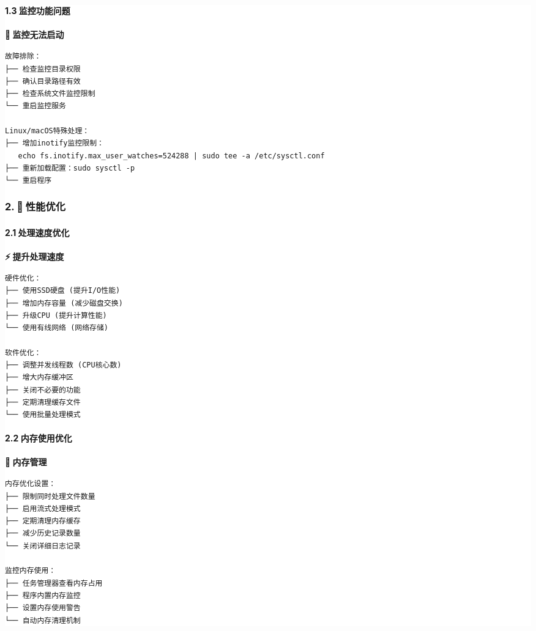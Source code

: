 #### 1.3 监控功能问题

**📡 监控无法启动**
```
故障排除：
├── 检查监控目录权限
├── 确认目录路径有效
├── 检查系统文件监控限制
└── 重启监控服务

Linux/macOS特殊处理：
├── 增加inotify监控限制：
   echo fs.inotify.max_user_watches=524288 | sudo tee -a /etc/sysctl.conf
├── 重新加载配置：sudo sysctl -p
└── 重启程序
```

### 2. 🔧 性能优化

#### 2.1 处理速度优化

**⚡ 提升处理速度**
```
硬件优化：
├── 使用SSD硬盘 (提升I/O性能)
├── 增加内存容量 (减少磁盘交换)
├── 升级CPU (提升计算性能)
└── 使用有线网络 (网络存储)

软件优化：
├── 调整并发线程数 (CPU核心数)
├── 增大内存缓冲区
├── 关闭不必要的功能
├── 定期清理缓存文件
└── 使用批量处理模式
```

#### 2.2 内存使用优化

**💾 内存管理**
```
内存优化设置：
├── 限制同时处理文件数量
├── 启用流式处理模式
├── 定期清理内存缓存
├── 减少历史记录数量
└── 关闭详细日志记录

监控内存使用：
├── 任务管理器查看内存占用
├── 程序内置内存监控
├── 设置内存使用警告
└── 自动内存清理机制
```
